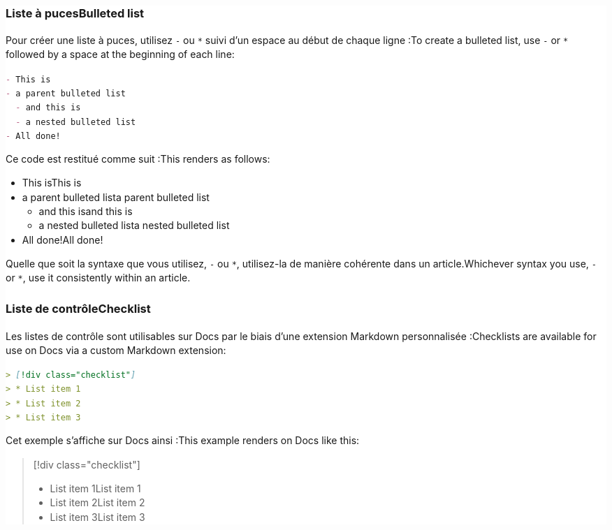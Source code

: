 ### <a name="bulleted-list"></a><span data-ttu-id="c0c8b-251">Liste à puces</span><span class="sxs-lookup"><span data-stu-id="c0c8b-251">Bulleted list</span></span>

<span data-ttu-id="c0c8b-252">Pour créer une liste à puces, utilisez `-` ou `*` suivi d’un espace au début de chaque ligne :</span><span class="sxs-lookup"><span data-stu-id="c0c8b-252">To create a bulleted list, use `-` or `*` followed by a space at the beginning of each line:</span></span>

```markdown
- This is
- a parent bulleted list
  - and this is
  - a nested bulleted list
- All done!
```

<span data-ttu-id="c0c8b-253">Ce code est restitué comme suit :</span><span class="sxs-lookup"><span data-stu-id="c0c8b-253">This renders as follows:</span></span>

- <span data-ttu-id="c0c8b-254">This is</span><span class="sxs-lookup"><span data-stu-id="c0c8b-254">This is</span></span>
- <span data-ttu-id="c0c8b-255">a parent bulleted list</span><span class="sxs-lookup"><span data-stu-id="c0c8b-255">a parent bulleted list</span></span>
  - <span data-ttu-id="c0c8b-256">and this is</span><span class="sxs-lookup"><span data-stu-id="c0c8b-256">and this is</span></span>
  - <span data-ttu-id="c0c8b-257">a nested bulleted list</span><span class="sxs-lookup"><span data-stu-id="c0c8b-257">a nested bulleted list</span></span>
- <span data-ttu-id="c0c8b-258">All done!</span><span class="sxs-lookup"><span data-stu-id="c0c8b-258">All done!</span></span>

<span data-ttu-id="c0c8b-259">Quelle que soit la syntaxe que vous utilisez, `-` ou `*`, utilisez-la de manière cohérente dans un article.</span><span class="sxs-lookup"><span data-stu-id="c0c8b-259">Whichever syntax you use, `-` or `*`, use it consistently within an article.</span></span>

### <a name="checklist"></a><span data-ttu-id="c0c8b-260">Liste de contrôle</span><span class="sxs-lookup"><span data-stu-id="c0c8b-260">Checklist</span></span>

<span data-ttu-id="c0c8b-261">Les listes de contrôle sont utilisables sur Docs par le biais d’une extension Markdown personnalisée :</span><span class="sxs-lookup"><span data-stu-id="c0c8b-261">Checklists are available for use on Docs via a custom Markdown extension:</span></span>

```markdown
> [!div class="checklist"]
> * List item 1
> * List item 2
> * List item 3
```

<span data-ttu-id="c0c8b-262">Cet exemple s’affiche sur Docs ainsi :</span><span class="sxs-lookup"><span data-stu-id="c0c8b-262">This example renders on Docs like this:</span></span>

> [!div class="checklist"]
> * <span data-ttu-id="c0c8b-263">List item 1</span><span class="sxs-lookup"><span data-stu-id="c0c8b-263">List item 1</span></span>
> * <span data-ttu-id="c0c8b-264">List item 2</span><span class="sxs-lookup"><span data-stu-id="c0c8b-264">List item 2</span></span>
> * <span data-ttu-id="c0c8b-265">List item 3</span><span class="sxs-lookup"><span data-stu-id="c0c8b-265">List item 3</span></span>
